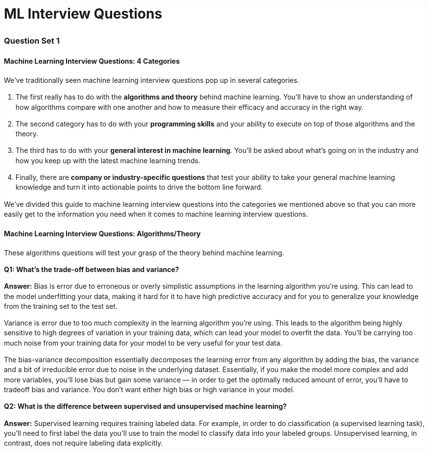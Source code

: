 # ML Interview Questions


### Question Set 1

#### Machine Learning Interview Questions: 4 Categories
We’ve traditionally seen machine learning interview questions pop up in several categories.

1. The first really has to do with the **algorithms and theory** behind machine learning. You’ll have to show an understanding of how algorithms compare with one another and how to measure their efficacy and accuracy in the right way.

2. The second category has to do with your **programming skills** and your ability to execute on top of those algorithms and the theory.

3. The third has to do with your **general interest in machine learning**. You’ll be asked about what’s going on in the industry and how you keep up with the latest machine learning trends.

4. Finally, there are **company or industry-specific questions** that test your ability to take your general machine learning knowledge and turn it into actionable points to drive the bottom line forward.

We’ve divided this guide to machine learning interview questions into the categories we mentioned above so that you can more easily get to the information you need when it comes to machine learning interview questions.

#### Machine Learning Interview Questions: Algorithms/Theory
These algorithms questions will test your grasp of the theory behind machine learning.

**Q1: What’s the trade-off between bias and variance?**

**Answer:** Bias is error due to erroneous or overly simplistic assumptions in the learning algorithm you’re using. This can lead to the model underfitting your data, making it hard for it to have high predictive accuracy and for you to generalize your knowledge from the training set to the test set.

Variance is error due to too much complexity in the learning algorithm you’re using. This leads to the algorithm being highly sensitive to high degrees of variation in your training data, which can lead your model to overfit the data. You’ll be carrying too much noise from your training data for your model to be very useful for your test data.

The bias-variance decomposition essentially decomposes the learning error from any algorithm by adding the bias, the variance and a bit of irreducible error due to noise in the underlying dataset. Essentially, if you make the model more complex and add more variables, you’ll lose bias but gain some variance — in order to get the optimally reduced amount of error, you’ll have to tradeoff bias and variance. You don’t want either high bias or high variance in your model.

**Q2: What is the difference between supervised and unsupervised machine learning?**

**Answer:** Supervised learning requires training labeled data. For example, in order to do classification (a supervised learning task), you’ll need to first label the data you’ll use to train the model to classify data into your labeled groups. Unsupervised learning, in contrast, does not require labeling data explicitly.
